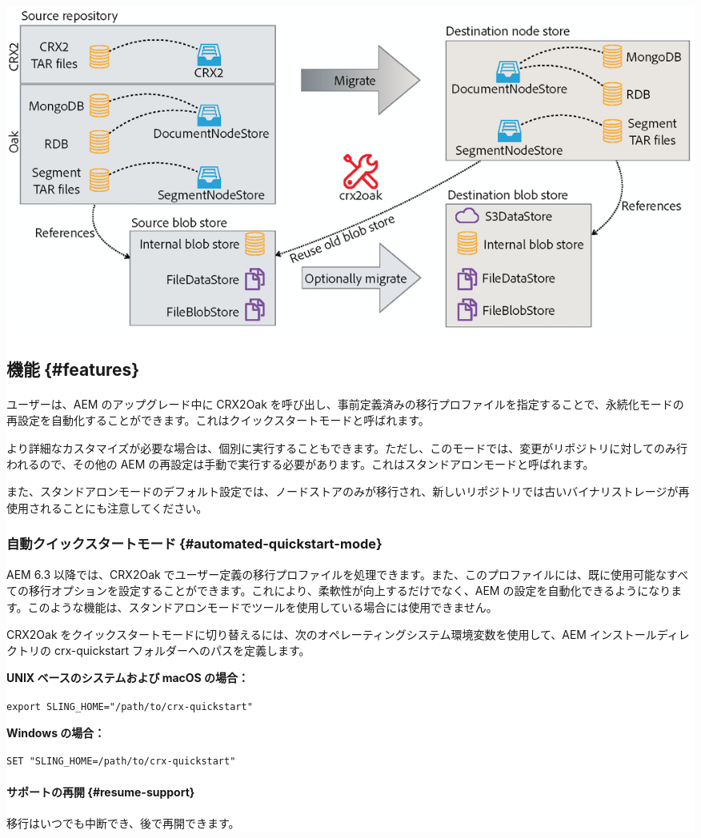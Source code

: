 ![chlimage_1-151](assets/chlimage_1-151.png)

## 機能 {#features}

ユーザーは、AEM のアップグレード中に CRX2Oak を呼び出し、事前定義済みの移行プロファイルを指定することで、永続化モードの再設定を自動化することができます。これはクイックスタートモードと呼ばれます。

より詳細なカスタマイズが必要な場合は、個別に実行することもできます。ただし、このモードでは、変更がリポジトリに対してのみ行われるので、その他の AEM の再設定は手動で実行する必要があります。これはスタンドアロンモードと呼ばれます。

また、スタンドアロンモードのデフォルト設定では、ノードストアのみが移行され、新しいリポジトリでは古いバイナリストレージが再使用されることにも注意してください。

### 自動クイックスタートモード {#automated-quickstart-mode}

AEM 6.3 以降では、CRX2Oak でユーザー定義の移行プロファイルを処理できます。また、このプロファイルには、既に使用可能なすべての移行オプションを設定することができます。これにより、柔軟性が向上するだけでなく、AEM の設定を自動化できるようになります。このような機能は、スタンドアロンモードでツールを使用している場合には使用できません。

CRX2Oak をクイックスタートモードに切り替えるには、次のオペレーティングシステム環境変数を使用して、AEM インストールディレクトリの crx-quickstart フォルダーへのパスを定義します。

**UNIX ベースのシステムおよび macOS の場合：**

```shell
export SLING_HOME="/path/to/crx-quickstart"
```

**Windows の場合：**

```shell
SET "SLING_HOME=/path/to/crx-quickstart"
```

#### サポートの再開 {#resume-support}

移行はいつでも中断でき、後で再開できます。
